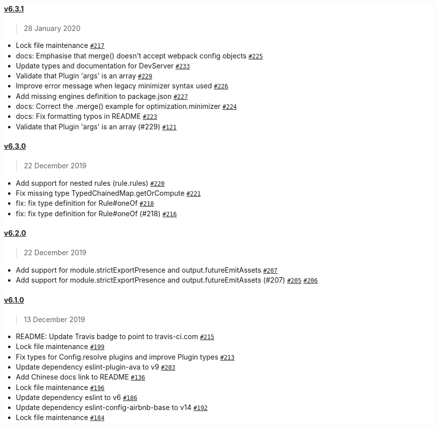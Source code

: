 #### [v6.3.1](https://github.com/neutrinojs/webpack-chain/compare/v6.3.0...v6.3.1)

> 28 January 2020

- Lock file maintenance [`#217`](https://github.com/neutrinojs/webpack-chain/pull/217)
- docs: Emphasise that merge() doesn't accept webpack config objects [`#225`](https://github.com/neutrinojs/webpack-chain/pull/225)
- Update types and documentation for DevServer [`#233`](https://github.com/neutrinojs/webpack-chain/pull/233)
- Validate that Plugin 'args' is an array [`#229`](https://github.com/neutrinojs/webpack-chain/pull/229)
- Improve error message when legacy minimizer syntax used [`#226`](https://github.com/neutrinojs/webpack-chain/pull/226)
- Add missing engines definition to package.json [`#227`](https://github.com/neutrinojs/webpack-chain/pull/227)
- docs: Correct the .merge() example for optimization.minimizer [`#224`](https://github.com/neutrinojs/webpack-chain/pull/224)
- docs: Fix formatting typos in README [`#223`](https://github.com/neutrinojs/webpack-chain/pull/223)
- Validate that Plugin 'args' is an array (#229) [`#121`](https://github.com/neutrinojs/webpack-chain/issues/121)

#### [v6.3.0](https://github.com/neutrinojs/webpack-chain/compare/v6.2.0...v6.3.0)

> 22 December 2019

- Add support for nested rules (rule.rules) [`#220`](https://github.com/neutrinojs/webpack-chain/pull/220)
- Fix missing type TypedChainedMap.getOrCompute [`#221`](https://github.com/neutrinojs/webpack-chain/pull/221)
- fix: fix type definition for Rule#oneOf [`#218`](https://github.com/neutrinojs/webpack-chain/pull/218)
- fix: fix type definition for Rule#oneOf (#218) [`#216`](https://github.com/neutrinojs/webpack-chain/issues/216)

#### [v6.2.0](https://github.com/neutrinojs/webpack-chain/compare/v6.1.0...v6.2.0)

> 22 December 2019

- Add support for module.strictExportPresence and output.futureEmitAssets [`#207`](https://github.com/neutrinojs/webpack-chain/pull/207)
- Add support for module.strictExportPresence and output.futureEmitAssets (#207) [`#205`](https://github.com/neutrinojs/webpack-chain/issues/205) [`#206`](https://github.com/neutrinojs/webpack-chain/issues/206)

#### [v6.1.0](https://github.com/neutrinojs/webpack-chain/compare/v6.0.0...v6.1.0)

> 13 December 2019

- README: Update Travis badge to point to travis-ci.com [`#215`](https://github.com/neutrinojs/webpack-chain/pull/215)
- Lock file maintenance [`#199`](https://github.com/neutrinojs/webpack-chain/pull/199)
- Fix types for Config.resolve plugins and improve Plugin types [`#213`](https://github.com/neutrinojs/webpack-chain/pull/213)
- Update dependency eslint-plugin-ava to v9 [`#203`](https://github.com/neutrinojs/webpack-chain/pull/203)
- Add Chinese docs link to README [`#136`](https://github.com/neutrinojs/webpack-chain/pull/136)
- Lock file maintenance [`#196`](https://github.com/neutrinojs/webpack-chain/pull/196)
- Update dependency eslint to v6 [`#186`](https://github.com/neutrinojs/webpack-chain/pull/186)
- Update dependency eslint-config-airbnb-base to v14 [`#192`](https://github.com/neutrinojs/webpack-chain/pull/192)
- Lock file maintenance [`#184`](https://github.com/neutrinojs/webpack-chain/pull/184)